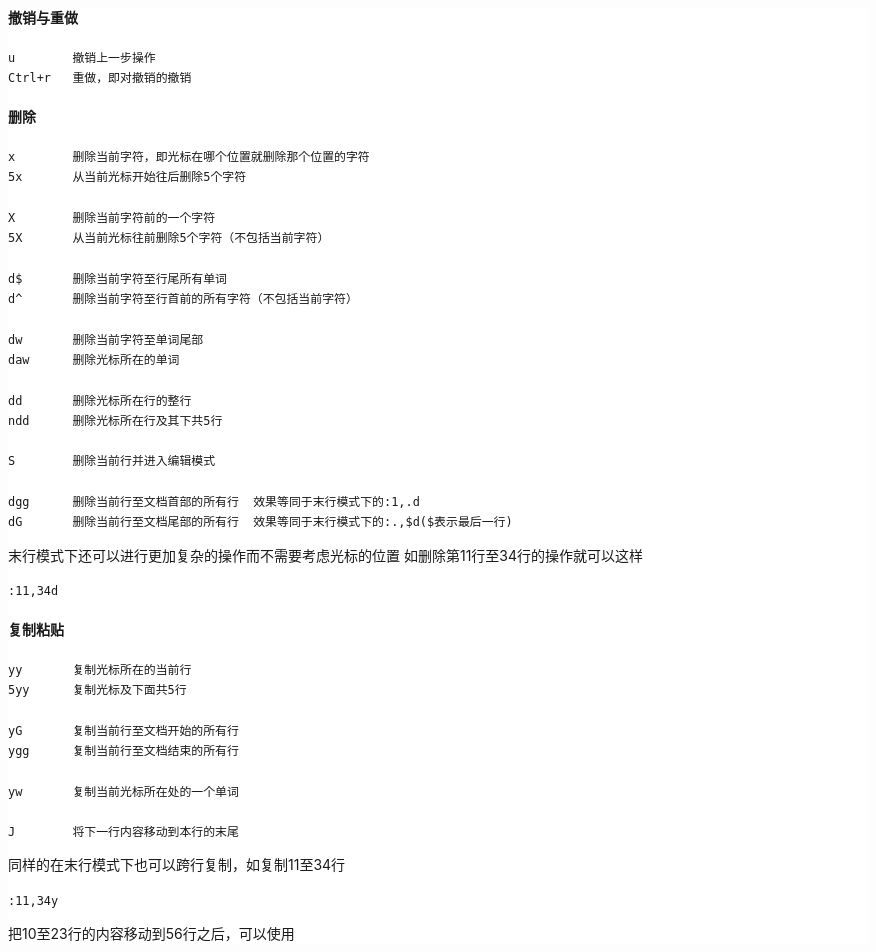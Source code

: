 #### 撤销与重做

```
u        撤销上一步操作  
Ctrl+r   重做，即对撤销的撤销
```



#### 删除

```
x        删除当前字符，即光标在哪个位置就删除那个位置的字符  
5x       从当前光标开始往后删除5个字符  
  
X        删除当前字符前的一个字符  
5X       从当前光标往前删除5个字符（不包括当前字符）  

d$       删除当前字符至行尾所有单词  
d^       删除当前字符至行首前的所有字符（不包括当前字符）

dw       删除当前字符至单词尾部  
daw      删除光标所在的单词

dd       删除光标所在行的整行    
ndd      删除光标所在行及其下共5行  
  
S        删除当前行并进入编辑模式 
 
dgg      删除当前行至文档首部的所有行  效果等同于末行模式下的:1,.d  
dG       删除当前行至文档尾部的所有行  效果等同于末行模式下的:.,$d($表示最后一行)
```
末行模式下还可以进行更加复杂的操作而不需要考虑光标的位置
如删除第11行至34行的操作就可以这样
```
:11,34d  
```



#### 复制粘贴

```
yy       复制光标所在的当前行
5yy      复制光标及下面共5行  
  
yG       复制当前行至文档开始的所有行
ygg      复制当前行至文档结束的所有行  
  
yw       复制当前光标所在处的一个单词  

J        将下一行内容移动到本行的末尾
```

同样的在末行模式下也可以跨行复制，如复制11至34行
```
:11,34y  
```
把10至23行的内容移动到56行之后，可以使用
